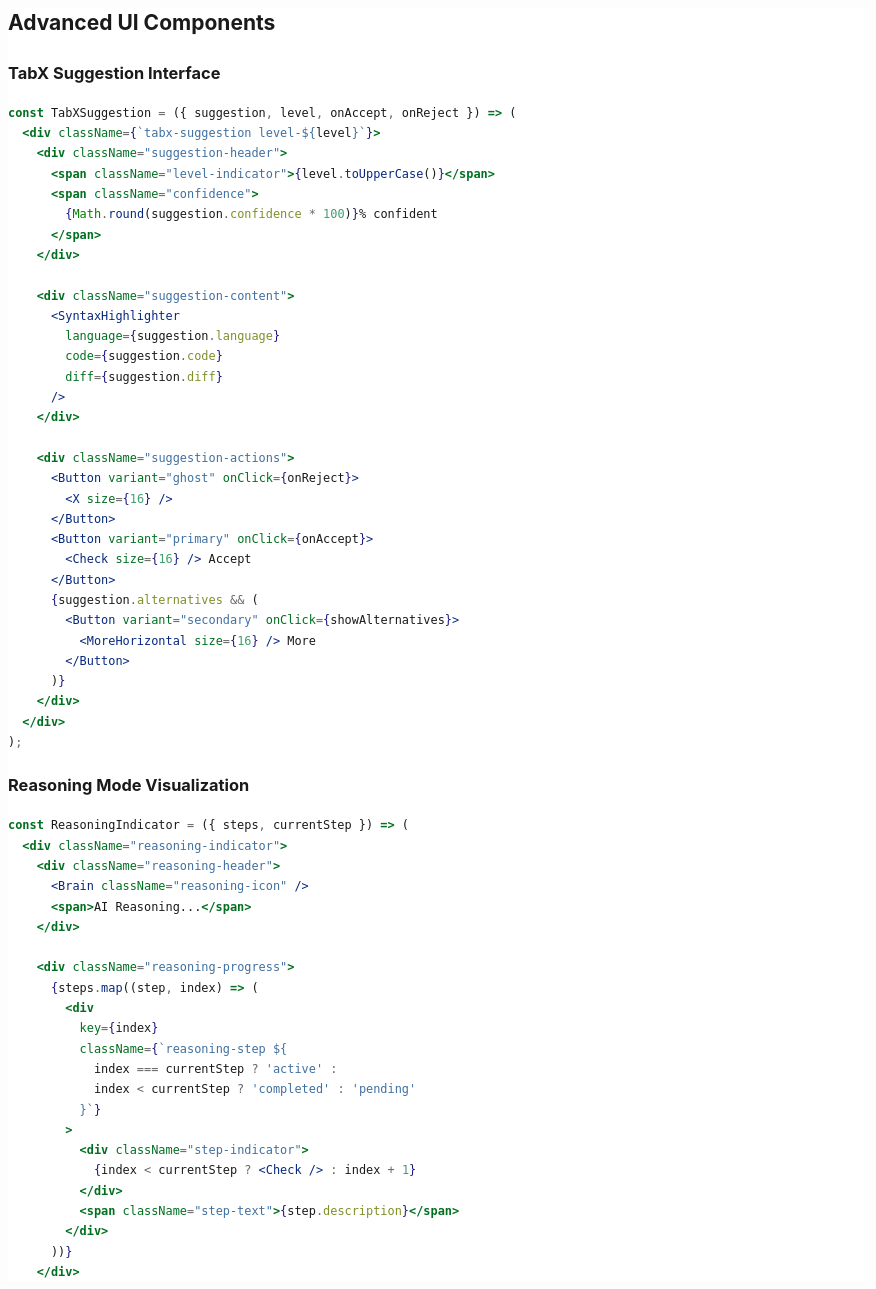 ## Advanced UI Components

### TabX Suggestion Interface
```jsx
const TabXSuggestion = ({ suggestion, level, onAccept, onReject }) => (
  <div className={`tabx-suggestion level-${level}`}>
    <div className="suggestion-header">
      <span className="level-indicator">{level.toUpperCase()}</span>
      <span className="confidence">
        {Math.round(suggestion.confidence * 100)}% confident
      </span>
    </div>
    
    <div className="suggestion-content">
      <SyntaxHighlighter 
        language={suggestion.language}
        code={suggestion.code}
        diff={suggestion.diff}
      />
    </div>
    
    <div className="suggestion-actions">
      <Button variant="ghost" onClick={onReject}>
        <X size={16} />
      </Button>
      <Button variant="primary" onClick={onAccept}>
        <Check size={16} /> Accept
      </Button>
      {suggestion.alternatives && (
        <Button variant="secondary" onClick={showAlternatives}>
          <MoreHorizontal size={16} /> More
        </Button>
      )}
    </div>
  </div>
);
```

### Reasoning Mode Visualization
```jsx
const ReasoningIndicator = ({ steps, currentStep }) => (
  <div className="reasoning-indicator">
    <div className="reasoning-header">
      <Brain className="reasoning-icon" />
      <span>AI Reasoning...</span>
    </div>
    
    <div className="reasoning-progress">
      {steps.map((step, index) => (
        <div 
          key={index}
          className={`reasoning-step ${
            index === currentStep ? 'active' : 
            index < currentStep ? 'completed' : 'pending'
          }`}
        >
          <div className="step-indicator">
            {index < currentStep ? <Check /> : index + 1}
          </div>
          <span className="step-text">{step.description}</span>
        </div>
      ))}
    </div>
```